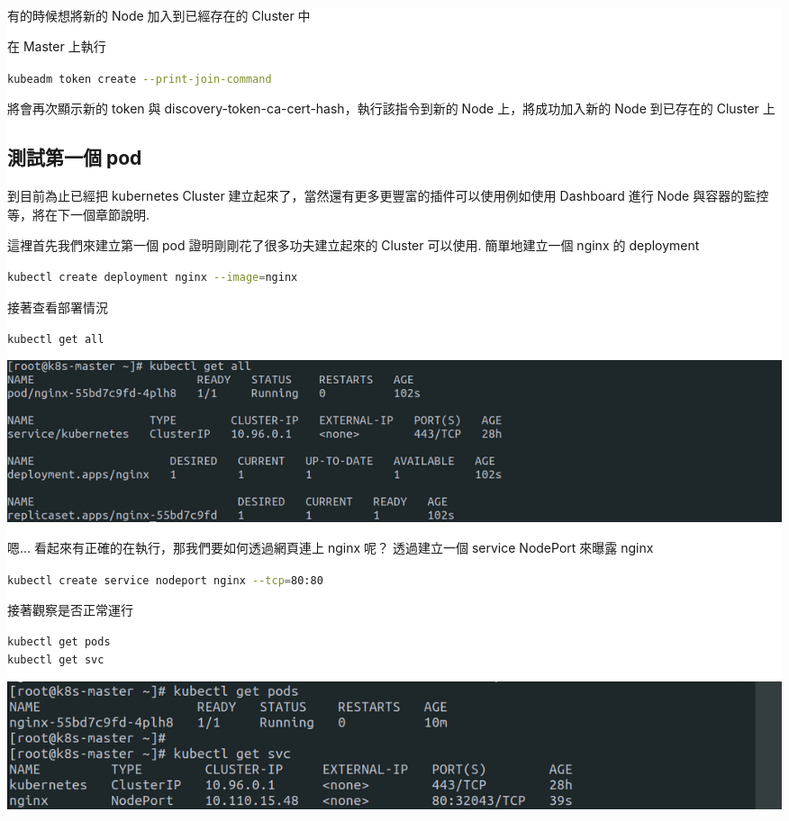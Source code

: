 有的時候想將新的 Node 加入到已經存在的 Cluster 中

在 Master 上執行

```sh
kubeadm token create --print-join-command
```

將會再次顯示新的 token 與 discovery-token-ca-cert-hash，執行該指令到新的 Node 上，將成功加入新的 Node 到已存在的 Cluster 上

## 測試第一個 pod

到目前為止已經把 kubernetes Cluster 建立起來了，當然還有更多更豐富的插件可以使用例如使用 Dashboard 進行 Node 與容器的監控等，將在下一個章節說明.

這裡首先我們來建立第一個 pod 證明剛剛花了很多功夫建立起來的 Cluster 可以使用. 簡單地建立一個 nginx 的 deployment

```sh
kubectl create deployment nginx --image=nginx
```

接著查看部署情況

```sh
kubectl get all
```

![first-nginx-pod](./FirstPod/first-nginx-pod.png)

嗯... 看起來有正確的在執行，那我們要如何透過網頁連上 nginx 呢？
透過建立一個 service NodePort 來曝露 nginx

```sh
kubectl create service nodeport nginx --tcp=80:80
```

接著觀察是否正常運行

```sh
kubectl get pods
kubectl get svc
```

![first-nginx-srv](./FirstPod/first-nginx-srv.png)
